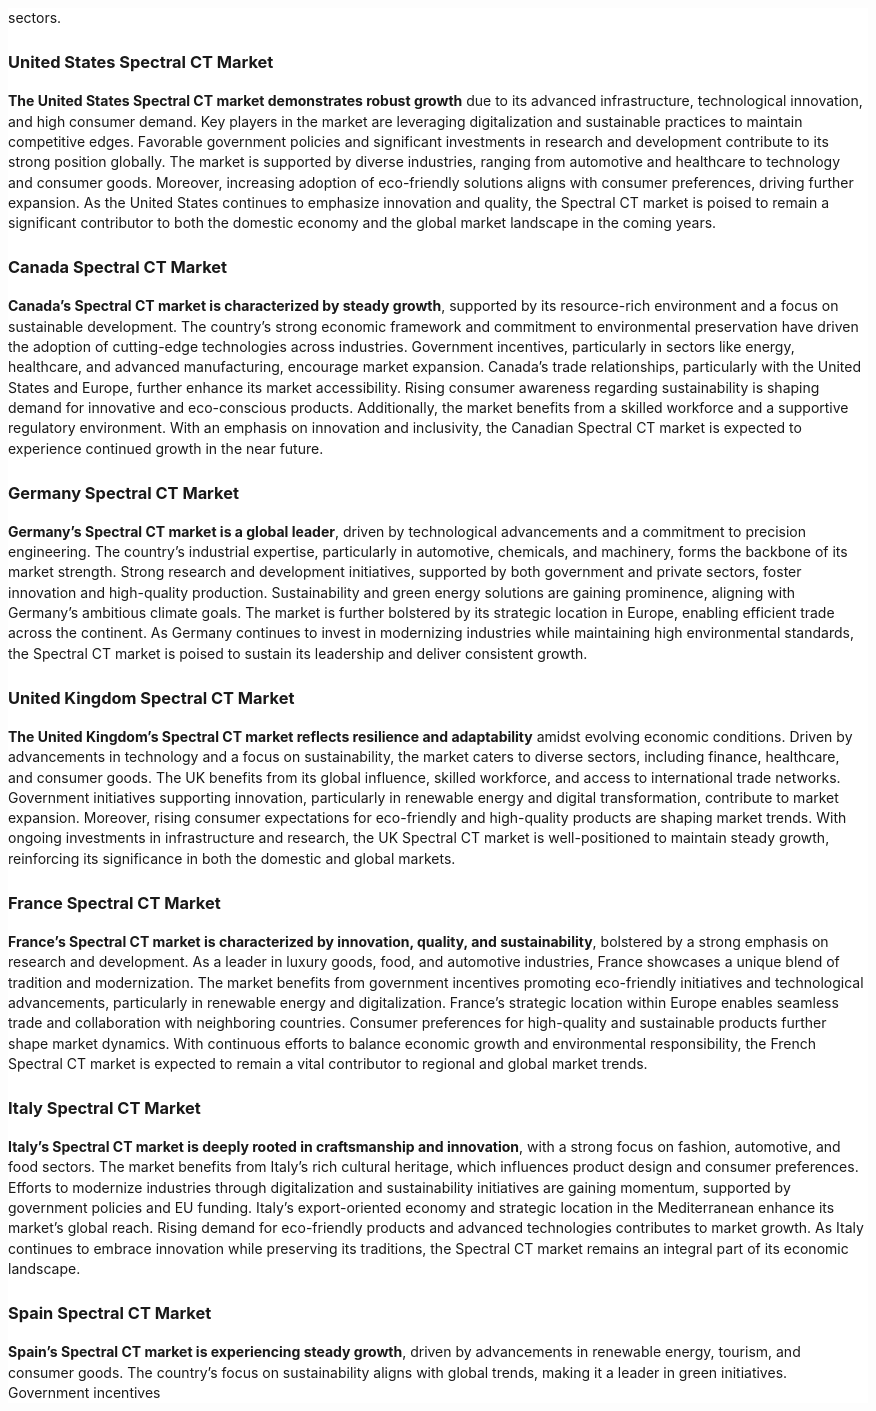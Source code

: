 sectors.</span></em></p></blockquote><h3><strong>United States Spectral CT Market</strong></h3><p><strong>The United States Spectral CT market demonstrates robust growth</strong> due to its advanced infrastructure, technological innovation, and high consumer demand. Key players in the market are leveraging digitalization and sustainable practices to maintain competitive edges. Favorable government policies and significant investments in research and development contribute to its strong position globally. The market is supported by diverse industries, ranging from automotive and healthcare to technology and consumer goods. Moreover, increasing adoption of eco-friendly solutions aligns with consumer preferences, driving further expansion. As the United States continues to emphasize innovation and quality, the Spectral CT market is poised to remain a significant contributor to both the domestic economy and the global market landscape in the coming years.</p><h3><strong>Canada Spectral CT Market</strong></h3><p><strong>Canada&rsquo;s Spectral CT market is characterized by steady growth</strong>, supported by its resource-rich environment and a focus on sustainable development. The country&rsquo;s strong economic framework and commitment to environmental preservation have driven the adoption of cutting-edge technologies across industries. Government incentives, particularly in sectors like energy, healthcare, and advanced manufacturing, encourage market expansion. Canada&rsquo;s trade relationships, particularly with the United States and Europe, further enhance its market accessibility. Rising consumer awareness regarding sustainability is shaping demand for innovative and eco-conscious products. Additionally, the market benefits from a skilled workforce and a supportive regulatory environment. With an emphasis on innovation and inclusivity, the Canadian Spectral CT market is expected to experience continued growth in the near future.</p><h3><strong>Germany Spectral CT Market</strong></h3><p><strong>Germany&rsquo;s Spectral CT market is a global leader</strong>, driven by technological advancements and a commitment to precision engineering. The country&rsquo;s industrial expertise, particularly in automotive, chemicals, and machinery, forms the backbone of its market strength. Strong research and development initiatives, supported by both government and private sectors, foster innovation and high-quality production. Sustainability and green energy solutions are gaining prominence, aligning with Germany&rsquo;s ambitious climate goals. The market is further bolstered by its strategic location in Europe, enabling efficient trade across the continent. As Germany continues to invest in modernizing industries while maintaining high environmental standards, the Spectral CT market is poised to sustain its leadership and deliver consistent growth.</p><h3><strong>United Kingdom Spectral CT Market</strong></h3><p><strong>The United Kingdom&rsquo;s Spectral CT market reflects resilience and adaptability</strong> amidst evolving economic conditions. Driven by advancements in technology and a focus on sustainability, the market caters to diverse sectors, including finance, healthcare, and consumer goods. The UK benefits from its global influence, skilled workforce, and access to international trade networks. Government initiatives supporting innovation, particularly in renewable energy and digital transformation, contribute to market expansion. Moreover, rising consumer expectations for eco-friendly and high-quality products are shaping market trends. With ongoing investments in infrastructure and research, the UK Spectral CT market is well-positioned to maintain steady growth, reinforcing its significance in both the domestic and global markets.</p><h3><strong>France Spectral CT Market</strong></h3><p><strong>France&rsquo;s Spectral CT market is characterized by innovation, quality, and sustainability</strong>, bolstered by a strong emphasis on research and development. As a leader in luxury goods, food, and automotive industries, France showcases a unique blend of tradition and modernization. The market benefits from government incentives promoting eco-friendly initiatives and technological advancements, particularly in renewable energy and digitalization. France&rsquo;s strategic location within Europe enables seamless trade and collaboration with neighboring countries. Consumer preferences for high-quality and sustainable products further shape market dynamics. With continuous efforts to balance economic growth and environmental responsibility, the French Spectral CT market is expected to remain a vital contributor to regional and global market trends.</p><h3><strong>Italy Spectral CT Market</strong></h3><p><strong>Italy&rsquo;s Spectral CT market is deeply rooted in craftsmanship and innovation</strong>, with a strong focus on fashion, automotive, and food sectors. The market benefits from Italy&rsquo;s rich cultural heritage, which influences product design and consumer preferences. Efforts to modernize industries through digitalization and sustainability initiatives are gaining momentum, supported by government policies and EU funding. Italy&rsquo;s export-oriented economy and strategic location in the Mediterranean enhance its market&rsquo;s global reach. Rising demand for eco-friendly products and advanced technologies contributes to market growth. As Italy continues to embrace innovation while preserving its traditions, the Spectral CT market remains an integral part of its economic landscape.</p><h3><strong>Spain Spectral CT Market</strong></h3><p><strong>Spain&rsquo;s Spectral CT market is experiencing steady growth</strong>, driven by advancements in renewable energy, tourism, and consumer goods. The country&rsquo;s focus on sustainability aligns with global trends, making it a leader in green initiatives. Government incentives